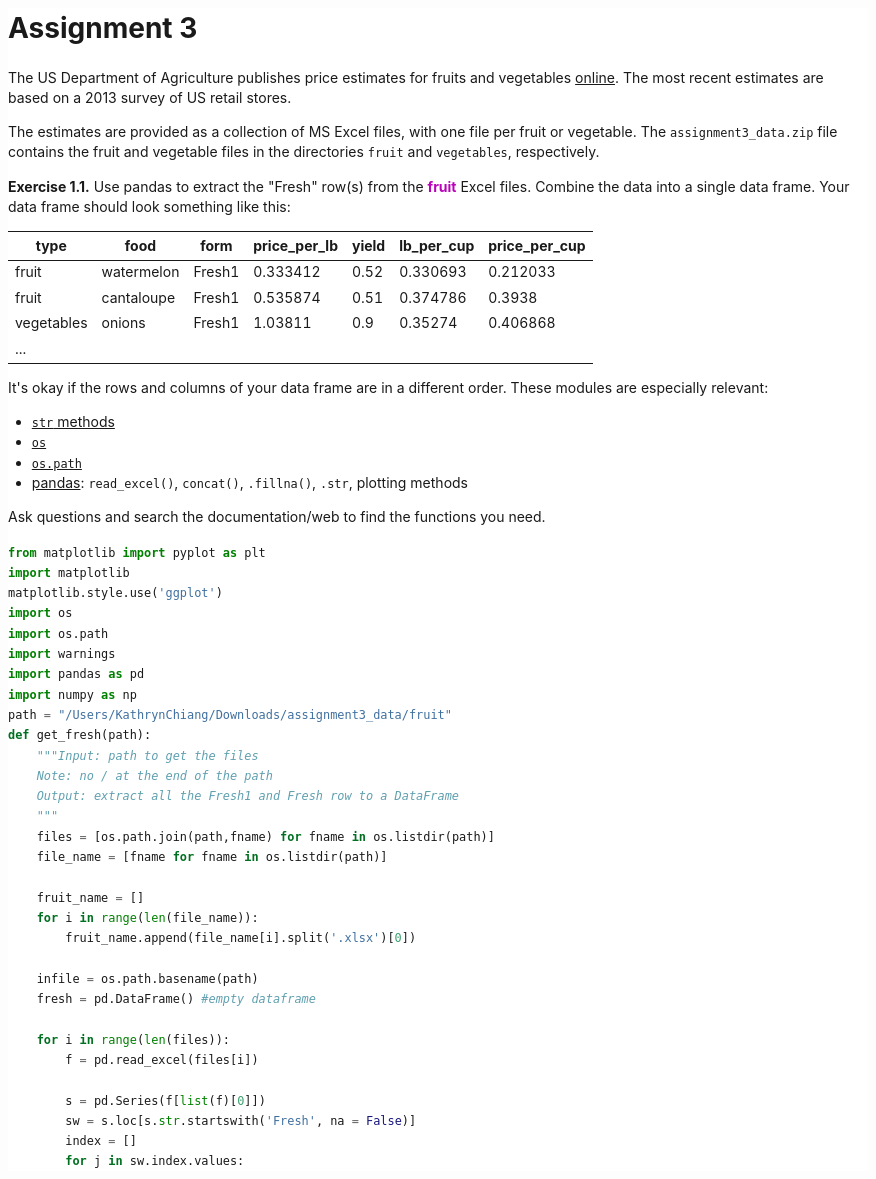 
# Assignment 3

The US Department of Agriculture publishes price estimates for fruits and vegetables [online](https://www.ers.usda.gov/data-products/fruit-and-vegetable-prices/fruit-and-vegetable-prices/). The most recent estimates are based on a 2013 survey of US retail stores.

The estimates are provided as a collection of MS Excel files, with one file per fruit or vegetable. The `assignment3_data.zip` file contains the fruit and vegetable files in the directories `fruit` and `vegetables`, respectively.

__Exercise 1.1.__ Use pandas to extract the "Fresh" row(s) from the <strong style="color:#B0B">fruit</strong> Excel files. Combine the data into a single data frame. Your data frame should look something like this:

type       | food       | form   | price_per_lb | yield | lb_per_cup | price_per_cup
---------- | ---------- | ------ | ------------ | ----- | ---------- | -------------
fruit      | watermelon | Fresh1 | 0.333412     | 0.52  | 0.330693   | 0.212033
fruit      | cantaloupe | Fresh1 | 0.535874     | 0.51  | 0.374786   | 0.3938
vegetables | onions     | Fresh1 | 1.03811      | 0.9   | 0.35274    | 0.406868
...        |            |        |              |       |            |


It's okay if the rows and columns of your data frame are in a different order. These modules are especially relevant:

* [`str` methods](https://docs.python.org/2/library/stdtypes.html#string-methods)
* [`os`](https://docs.python.org/2/library/os.html)
* [`os.path`](https://docs.python.org/2/library/os.path.html)
* [pandas](http://pandas.pydata.org/pandas-docs/stable/): `read_excel()`, `concat()`, `.fillna()`, `.str`, plotting methods

Ask questions and search the documentation/web to find the functions you need.



```python
from matplotlib import pyplot as plt
import matplotlib
matplotlib.style.use('ggplot')
import os
import os.path
import warnings
import pandas as pd
import numpy as np
path = "/Users/KathrynChiang/Downloads/assignment3_data/fruit"
def get_fresh(path):
    """Input: path to get the files 
    Note: no / at the end of the path
    Output: extract all the Fresh1 and Fresh row to a DataFrame 
    """
    files = [os.path.join(path,fname) for fname in os.listdir(path)]
    file_name = [fname for fname in os.listdir(path)]

    fruit_name = []
    for i in range(len(file_name)):
        fruit_name.append(file_name[i].split('.xlsx')[0])

    infile = os.path.basename(path)
    fresh = pd.DataFrame() #empty dataframe

    for i in range(len(files)):
        f = pd.read_excel(files[i])

        s = pd.Series(f[list(f)[0]])
        sw = s.loc[s.str.startswith('Fresh', na = False)]
        index = []
        for j in sw.index.values:
```